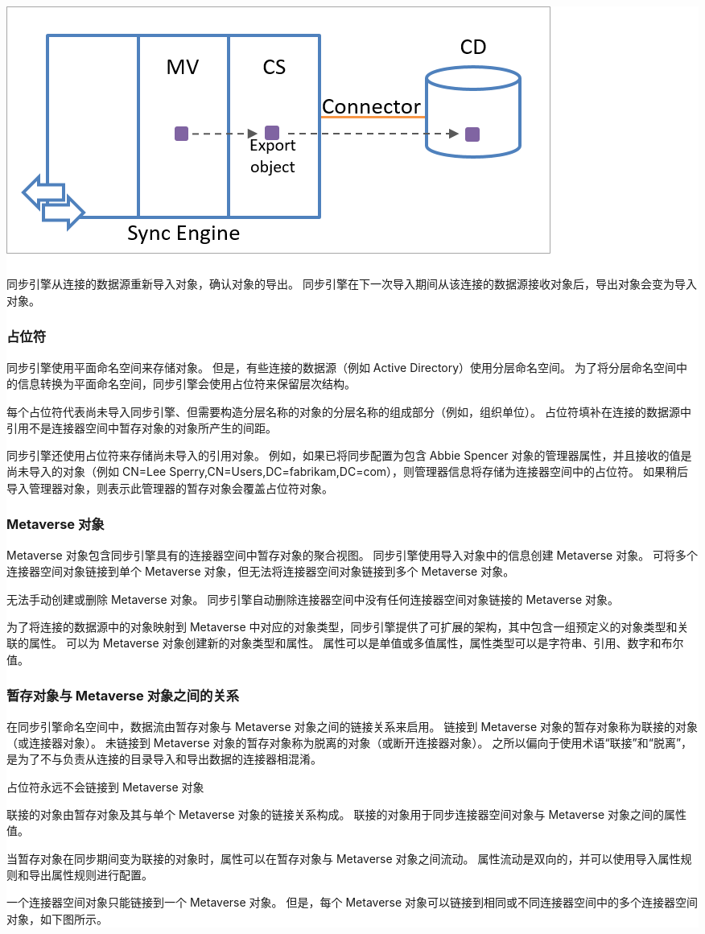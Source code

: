 ![Arch4](./media/active-directory-aadconnectsync-understanding-architecture/arch4.png)

同步引擎从连接的数据源重新导入对象，确认对象的导出。 同步引擎在下一次导入期间从该连接的数据源接收对象后，导出对象会变为导入对象。

### <a name="placeholders"></a>占位符
同步引擎使用平面命名空间来存储对象。 但是，有些连接的数据源（例如 Active Directory）使用分层命名空间。 为了将分层命名空间中的信息转换为平面命名空间，同步引擎会使用占位符来保留层次结构。

每个占位符代表尚未导入同步引擎、但需要构造分层名称的对象的分层名称的组成部分（例如，组织单位）。 占位符填补在连接的数据源中引用不是连接器空间中暂存对象的对象所产生的间距。

同步引擎还使用占位符来存储尚未导入的引用对象。 例如，如果已将同步配置为包含 Abbie Spencer 对象的管理器属性，并且接收的值是尚未导入的对象（例如 CN=Lee Sperry,CN=Users,DC=fabrikam,DC=com），则管理器信息将存储为连接器空间中的占位符。 如果稍后导入管理器对象，则表示此管理器的暂存对象会覆盖占位符对象。

### <a name="metaverse-objects"></a>Metaverse 对象
Metaverse 对象包含同步引擎具有的连接器空间中暂存对象的聚合视图。 同步引擎使用导入对象中的信息创建 Metaverse 对象。 可将多个连接器空间对象链接到单个 Metaverse 对象，但无法将连接器空间对象链接到多个 Metaverse 对象。

无法手动创建或删除 Metaverse 对象。 同步引擎自动删除连接器空间中没有任何连接器空间对象链接的 Metaverse 对象。

为了将连接的数据源中的对象映射到 Metaverse 中对应的对象类型，同步引擎提供了可扩展的架构，其中包含一组预定义的对象类型和关联的属性。 可以为 Metaverse 对象创建新的对象类型和属性。 属性可以是单值或多值属性，属性类型可以是字符串、引用、数字和布尔值。

### <a name="relationships-between-staging-objects-and-metaverse-objects"></a>暂存对象与 Metaverse 对象之间的关系
在同步引擎命名空间中，数据流由暂存对象与 Metaverse 对象之间的链接关系来启用。 链接到 Metaverse 对象的暂存对象称为联接的对象（或连接器对象）。 未链接到 Metaverse 对象的暂存对象称为脱离的对象（或断开连接器对象）。 之所以偏向于使用术语“联接”和“脱离”，是为了不与负责从连接的目录导入和导出数据的连接器相混淆。

占位符永远不会链接到 Metaverse 对象

联接的对象由暂存对象及其与单个 Metaverse 对象的链接关系构成。 联接的对象用于同步连接器空间对象与 Metaverse 对象之间的属性值。

当暂存对象在同步期间变为联接的对象时，属性可以在暂存对象与 Metaverse 对象之间流动。 属性流动是双向的，并可以使用导入属性规则和导出属性规则进行配置。

一个连接器空间对象只能链接到一个 Metaverse 对象。 但是，每个 Metaverse 对象可以链接到相同或不同连接器空间中的多个连接器空间对象，如下图所示。
